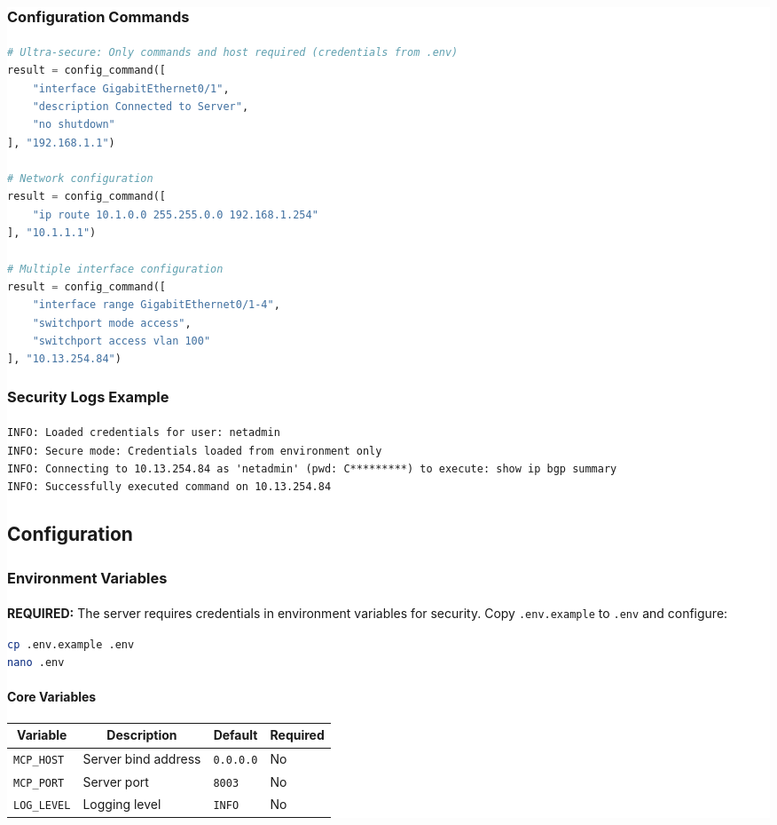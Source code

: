 ### Configuration Commands

```python
# Ultra-secure: Only commands and host required (credentials from .env)
result = config_command([
    "interface GigabitEthernet0/1",
    "description Connected to Server", 
    "no shutdown"
], "192.168.1.1")

# Network configuration
result = config_command([
    "ip route 10.1.0.0 255.255.0.0 192.168.1.254"
], "10.1.1.1")

# Multiple interface configuration
result = config_command([
    "interface range GigabitEthernet0/1-4",
    "switchport mode access",
    "switchport access vlan 100"
], "10.13.254.84")
```

### Security Logs Example

```log
INFO: Loaded credentials for user: netadmin
INFO: Secure mode: Credentials loaded from environment only
INFO: Connecting to 10.13.254.84 as 'netadmin' (pwd: C*********) to execute: show ip bgp summary
INFO: Successfully executed command on 10.13.254.84
```

## Configuration

### Environment Variables

**REQUIRED:** The server requires credentials in environment variables for security. Copy `.env.example` to `.env` and configure:

```bash
cp .env.example .env
nano .env
```

#### Core Variables

| Variable | Description | Default | Required |
|----------|-------------|---------|----------|
| `MCP_HOST` | Server bind address | `0.0.0.0` | No |
| `MCP_PORT` | Server port | `8003` | No |
| `LOG_LEVEL` | Logging level | `INFO` | No |
